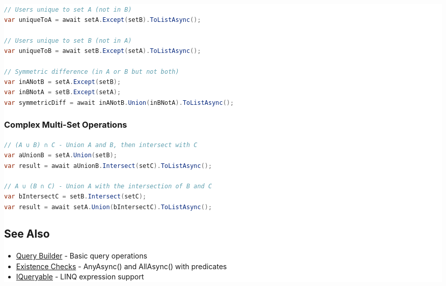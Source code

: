 ```csharp
// Users unique to set A (not in B)
var uniqueToA = await setA.Except(setB).ToListAsync();

// Users unique to set B (not in A)
var uniqueToB = await setB.Except(setA).ToListAsync();

// Symmetric difference (in A or B but not both)
var inANotB = setA.Except(setB);
var inBNotA = setB.Except(setA);
var symmetricDiff = await inANotB.Union(inBNotA).ToListAsync();
```

### Complex Multi-Set Operations

```csharp
// (A ∪ B) ∩ C - Union A and B, then intersect with C
var aUnionB = setA.Union(setB);
var result = await aUnionB.Intersect(setC).ToListAsync();

// A ∪ (B ∩ C) - Union A with the intersection of B and C
var bIntersectC = setB.Intersect(setC);
var result = await setA.Union(bIntersectC).ToListAsync();
```

## See Also

- [Query Builder](./query-builder.md) - Basic query operations
- [Existence Checks](./existence-checks.md) - AnyAsync() and AllAsync() with predicates
- [IQueryable](./iqueryable.md) - LINQ expression support
